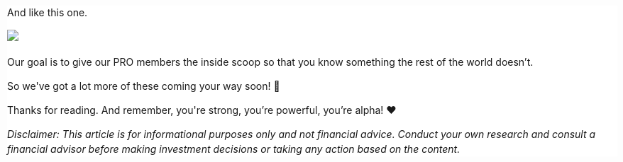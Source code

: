 And like this one.

![](https://storage.googleapis.com/papyrus_images/e61f56ef1b8af825f1f9cf2a1a815a9a.jpg)

Our goal is to give our PRO members the inside scoop so that you know something the rest of the world doesn’t.

So we've got a lot more of these coming your way soon! 👀

Thanks for reading. And remember, you're strong, you’re powerful, you’re alpha! ❤️

_Disclaimer: This article is for informational purposes only and not financial advice. Conduct your own research and consult a financial advisor before making investment decisions or taking any action based on the content._